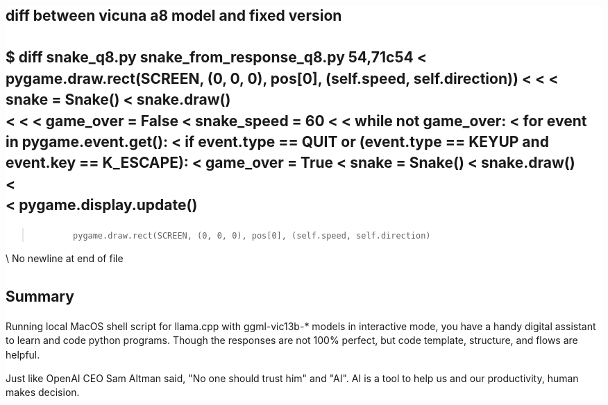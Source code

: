 
## diff between vicuna a8 model and fixed version 

$ diff snake_q8.py  snake_from_response_q8.py
54,71c54
<             pygame.draw.rect(SCREEN, (0, 0, 0), pos[0], (self.speed, self.direction))
< 
< 
< snake = Snake()
< snake.draw()            
< 
< 
< game_over = False
< snake_speed = 60
< 
< while not game_over:
<     for event in pygame.event.get():
<         if event.type == QUIT or (event.type == KEYUP and event.key == K_ESCAPE):
<             game_over = True
<     snake = Snake()
<     snake.draw()  
<         
<     pygame.display.update()
---
>             pygame.draw.rect(SCREEN, (0, 0, 0), pos[0], (self.speed, self.direction)
\ No newline at end of file


## Summary 
Running local MacOS shell script for llama.cpp with ggml-vic13b-* models in interactive mode, you have a handy digital assistant to learn and code python programs. Though the responses are not 100% perfect, but code template, structure, and flows are helpful.  

Just like OpenAI CEO Sam Altman said, "No one should trust him" and "AI".  AI is a tool to help us and our productivity, human makes decision.  
